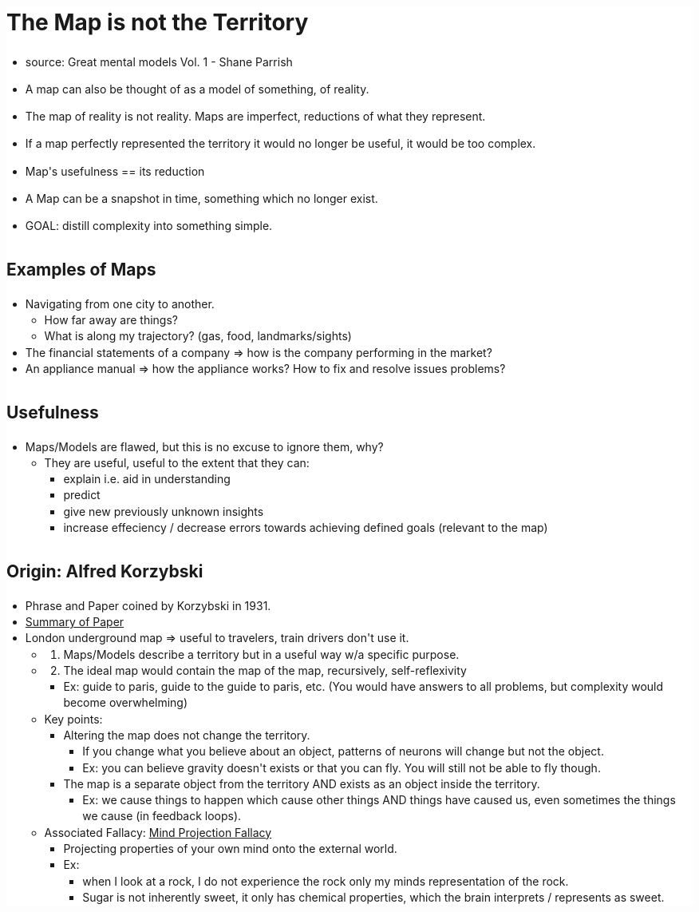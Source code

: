 # The Map is not the Territory

* source: Great mental models Vol. 1 - Shane Parrish

* A map can also be thought of as a model of something, of reality.
* The map of reality is not reality. Maps are imperfect, reductions of what they represent.
* If a map perfectly represented the territory it would no longer be useful, it would be too complex.
* Map's usefulness == its reduction
* A Map can be a snapshot in time, something which no longer exist.
* GOAL: distill complexity into something simple.


## Examples of Maps
* Navigating from one city to another.
    * How far away are things?
    * What is along my trajectory? (gas, food, landmarks/sights)
* The financial statements of a company => how is the company performing in the market?
* An appliance manual => how the appliance works? How to fix and resolve issues problems?

## Usefulness
* Maps/Models are flawed, but this is no excuse to ignore them, why?
    * They are useful, useful to the extent that they can:
        * explain i.e. aid in understanding
        * predict
        * give new previously unknown insights
        * increase effeciency / decrease errors towards achieving defined goals (relevant to the map)

## Origin: Alfred Korzybski
* Phrase and Paper coined by Korzybski in 1931.
* [Summary of Paper](https://www.lesswrong.com/tag/the-map-is-not-the-territory)
* London underground map => useful to travelers, train drivers don't use it.
    * 1. Maps/Models describe a territory but in a useful way w/a specific purpose.
    * 2. The ideal map would contain the map of the map, recursively, self-reflexivity
        * Ex: guide to paris, guide to the guide to paris, etc. (You would have answers to all problems, but complexity would become overwhelming)
    * Key points:
        * Altering the map does not change the territory. 
            * If you change what you believe about an object, patterns of neurons will change but not the object.
            * Ex: you can believe gravity doesn't exists or that you can fly. You will still not be able to fly though.
        * The map is a separate object from the territory AND exists as an object inside the territory.
            * Ex: we cause things to happen which cause other things AND things have caused us, even sometimes the things we cause (in feedback loops).
    * Associated Fallacy: [Mind Projection Fallacy](https://www.lesswrong.com/tag/mind-projection-fallacy)
        * Projecting properties of your own mind onto the external world.
        * Ex:
            * when I look at a rock, I do not experience the rock only my minds representation of the rock.
            * Sugar is not inherently sweet, it only has chemical properties, which the brain interprets / represents as sweet.
        